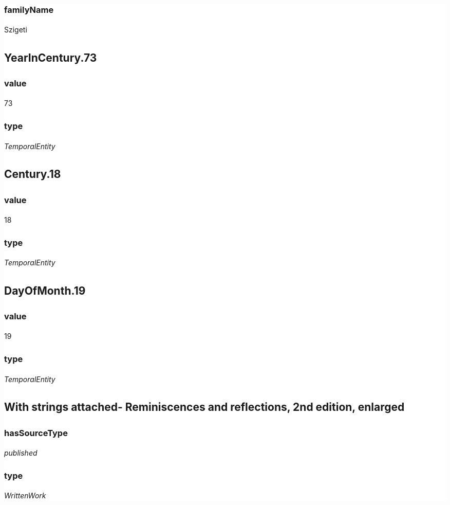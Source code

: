 ### familyName


Szigeti

## YearInCentury.73

### value


73

### type


*TemporalEntity*

## Century.18

### value


18

### type


*TemporalEntity*

## DayOfMonth.19

### value


19

### type


*TemporalEntity*

## With strings attached- Reminiscences and reflections, 2nd edition, enlarged

### hasSourceType


*published*

### type


*WrittenWork*
